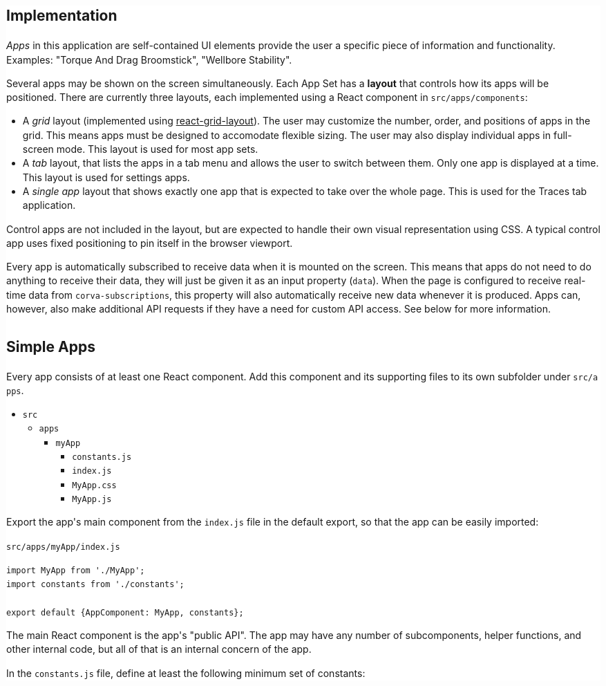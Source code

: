 ## Implementation

*Apps* in this application are self-contained UI elements provide the user a specific piece of information and functionality. Examples: "Torque And Drag Broomstick", "Wellbore Stability".

Several apps may be shown on the screen simultaneously. Each App Set has a **layout** that controls how its apps will be positioned. There are currently three layouts, each implemented using a React component in `src/apps/components`:

* A *grid* layout (implemented using [react-grid-layout](https://www.npmjs.com/package/react-grid-layout)). The user may customize the number, order, and positions of apps in the grid. This means apps must be designed to accomodate flexible sizing. The user may also display individual apps in full-screen mode. This layout is used for most app sets.
* A *tab* layout, that lists the apps in a tab menu and allows the user to switch between them. Only one app is displayed at a time. This layout is used for settings apps.
* A *single app* layout that shows exactly one app that is expected to take over the whole page. This is used for the Traces tab application.

Control apps are not included in the layout, but are expected to handle their own visual representation using CSS. A typical control app uses fixed positioning to pin itself in the browser viewport.

Every app is automatically subscribed to receive data when it is mounted on the screen. This means that apps do not need to do anything to receive their data, they will just be given it as an input property (`data`). When the page is configured to receive real-time data from `corva-subscriptions`, this property will also automatically receive new data whenever it is produced. Apps can, however, also make additional API requests if they have a need for custom API access. See below for more information.

## Simple Apps

Every app consists of at least one React component. Add this component and its supporting files to its own subfolder under `src/apps`.

* `src`
  * `apps`
    * `myApp`
      * `constants.js`
      * `index.js`
      * `MyApp.css`
      * `MyApp.js`

Export the app's main component from the `index.js` file in the default export, so that the app can be easily imported:

`src/apps/myApp/index.js`

    import MyApp from './MyApp';
    import constants from './constants';

    export default {AppComponent: MyApp, constants};

The main React component is the app's "public API". The app may have any number of subcomponents, helper functions, and other internal code, but all of that is an internal concern of the app.

In the `constants.js` file, define at least the following minimum set of constants:
